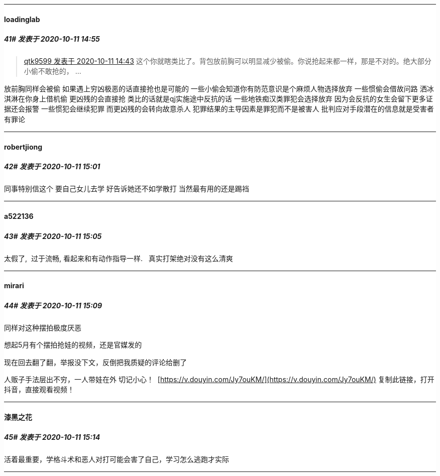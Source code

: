 -----

####  loadinglab  
##### 41#       发表于 2020-10-11 14:55


<blockquote><a href="httphttps://bbs.saraba1st.com/2b/forum.php?mod=redirect&amp;goto=findpost&amp;pid=49018758&amp;ptid=1964542" target="_blank">qtk9599 发表于 2020-10-11 14:43</a>
这个你就瞎类比了。背包放前胸可以明显减少被偷。你说抢起来都一样，那是不对的。绝大部分小偷不敢抢的， ...</blockquote>
放前胸同样会被偷 如果遇上穷凶极恶的话直接抢也是可能的 一些小偷会知道你有防范意识是个麻烦人物选择放弃 一些惯偷会借故问路 洒冰淇淋在你身上借机偷 更凶残的会直接抢
类比的话就是qj实施途中反抗的话 一些地铁痴汉类罪犯会选择放弃 因为会反抗的女生会留下更多证据还会报警 一些惯犯会继续犯罪 而更凶残的会转向故意杀人
犯罪结果的主导因素是罪犯而不是被害人 批判应对手段潜在的信息就是受害者有罪论


-----

####  robertjiong  
##### 42#       发表于 2020-10-11 15:01


同事特别信这个 要自己女儿去学 好告诉她还不如学散打 当然最有用的还是踢裆


-----

####  a522136  
##### 43#       发表于 2020-10-11 15:05


太假了,  过于流畅, 看起来和有动作指导一样.   真实打架绝对没有这么清爽


-----

####  mirari  
##### 44#       发表于 2020-10-11 15:09


同样对这种摆拍极度厌恶

想起5月有个摆拍抢娃的视频，还是官媒发的

现在回去翻了翻，举报没下文，反倒把我质疑的评论给删了


人贩子手法层出不穷，一人带娃在外 切记小心！  [https://v.douyin.com/Jy7ouKM/](https://v.douyin.com/Jy7ouKM/) 复制此链接，打开抖音，直接观看视频！


-----

####  漆黑之花  
##### 45#       发表于 2020-10-11 15:14


活着最重要，学格斗术和恶人对打可能会害了自己，学习怎么逃跑才实际


-----
